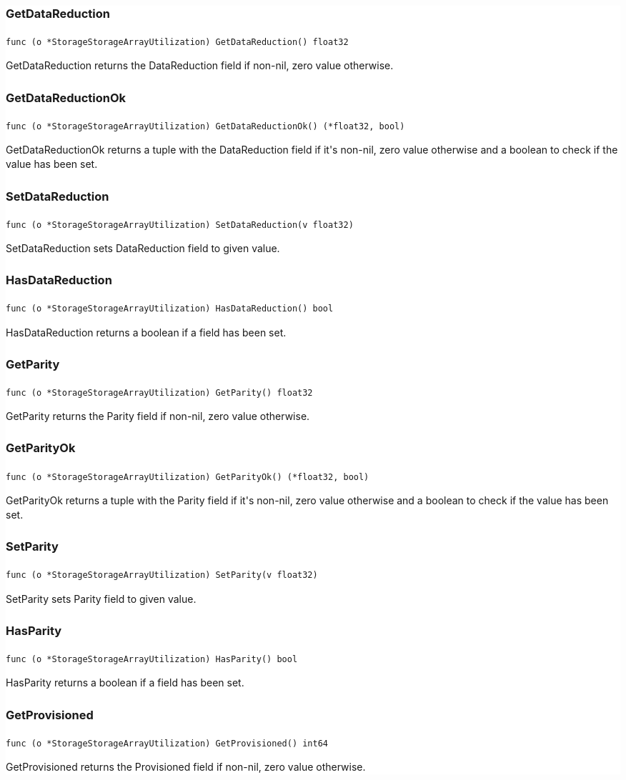### GetDataReduction

`func (o *StorageStorageArrayUtilization) GetDataReduction() float32`

GetDataReduction returns the DataReduction field if non-nil, zero value otherwise.

### GetDataReductionOk

`func (o *StorageStorageArrayUtilization) GetDataReductionOk() (*float32, bool)`

GetDataReductionOk returns a tuple with the DataReduction field if it's non-nil, zero value otherwise
and a boolean to check if the value has been set.

### SetDataReduction

`func (o *StorageStorageArrayUtilization) SetDataReduction(v float32)`

SetDataReduction sets DataReduction field to given value.

### HasDataReduction

`func (o *StorageStorageArrayUtilization) HasDataReduction() bool`

HasDataReduction returns a boolean if a field has been set.

### GetParity

`func (o *StorageStorageArrayUtilization) GetParity() float32`

GetParity returns the Parity field if non-nil, zero value otherwise.

### GetParityOk

`func (o *StorageStorageArrayUtilization) GetParityOk() (*float32, bool)`

GetParityOk returns a tuple with the Parity field if it's non-nil, zero value otherwise
and a boolean to check if the value has been set.

### SetParity

`func (o *StorageStorageArrayUtilization) SetParity(v float32)`

SetParity sets Parity field to given value.

### HasParity

`func (o *StorageStorageArrayUtilization) HasParity() bool`

HasParity returns a boolean if a field has been set.

### GetProvisioned

`func (o *StorageStorageArrayUtilization) GetProvisioned() int64`

GetProvisioned returns the Provisioned field if non-nil, zero value otherwise.
